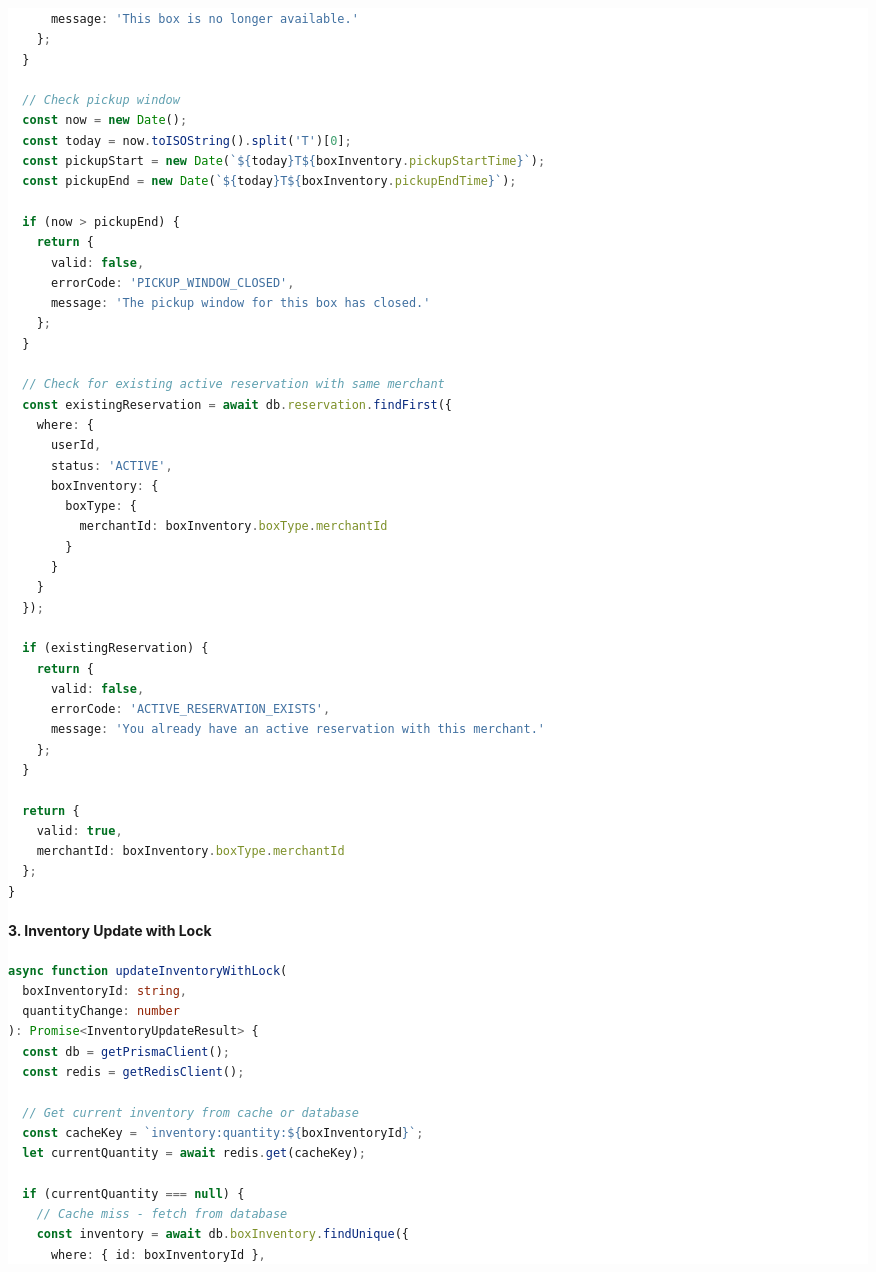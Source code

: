 ```typescript
      message: 'This box is no longer available.'
    };
  }
  
  // Check pickup window
  const now = new Date();
  const today = now.toISOString().split('T')[0];
  const pickupStart = new Date(`${today}T${boxInventory.pickupStartTime}`);
  const pickupEnd = new Date(`${today}T${boxInventory.pickupEndTime}`);
  
  if (now > pickupEnd) {
    return {
      valid: false,
      errorCode: 'PICKUP_WINDOW_CLOSED',
      message: 'The pickup window for this box has closed.'
    };
  }
  
  // Check for existing active reservation with same merchant
  const existingReservation = await db.reservation.findFirst({
    where: {
      userId,
      status: 'ACTIVE',
      boxInventory: {
        boxType: {
          merchantId: boxInventory.boxType.merchantId
        }
      }
    }
  });
  
  if (existingReservation) {
    return {
      valid: false,
      errorCode: 'ACTIVE_RESERVATION_EXISTS',
      message: 'You already have an active reservation with this merchant.'
    };
  }
  
  return {
    valid: true,
    merchantId: boxInventory.boxType.merchantId
  };
}
```

#### 3. Inventory Update with Lock

```typescript
async function updateInventoryWithLock(
  boxInventoryId: string,
  quantityChange: number
): Promise<InventoryUpdateResult> {
  const db = getPrismaClient();
  const redis = getRedisClient();
  
  // Get current inventory from cache or database
  const cacheKey = `inventory:quantity:${boxInventoryId}`;
  let currentQuantity = await redis.get(cacheKey);
  
  if (currentQuantity === null) {
    // Cache miss - fetch from database
    const inventory = await db.boxInventory.findUnique({
      where: { id: boxInventoryId },
```